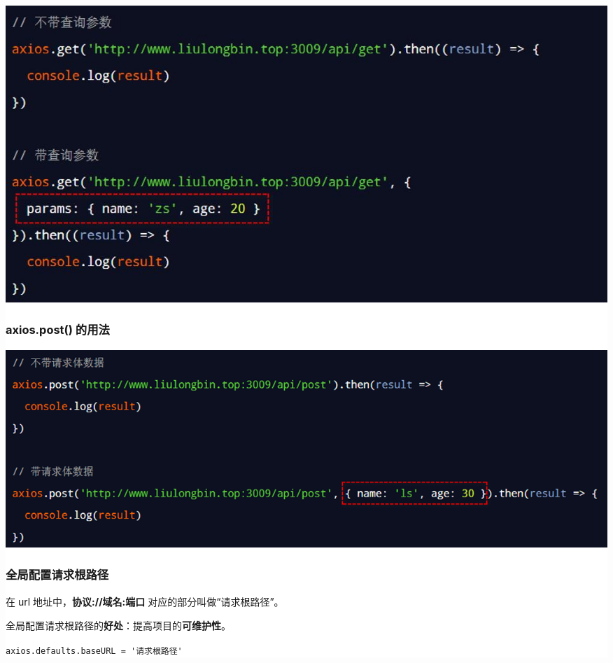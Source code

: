 ![image-20220807233228548](assets/image-20220807233228548.png)

### axios.post() 的用法

![image-20220807233244861](assets/image-20220807233244861.png)

### 全局配置请求根路径

在 url 地址中，**协议://域名:端口** 对应的部分叫做“请求根路径”。

全局配置请求根路径的**好处**：提高项目的**可维护性**。

`axios.defaults.baseURL = '请求根路径'`
